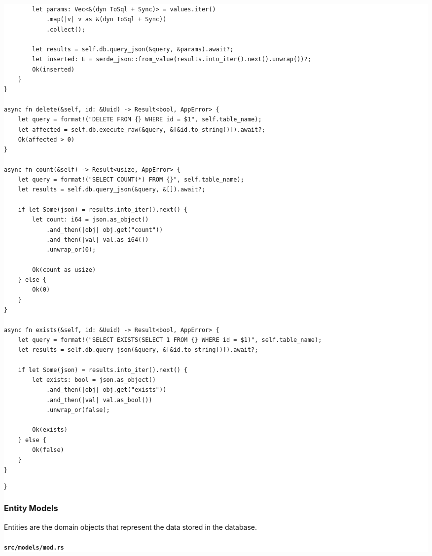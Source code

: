             let params: Vec<&(dyn ToSql + Sync)> = values.iter()
                .map(|v| v as &(dyn ToSql + Sync))
                .collect();
                
            let results = self.db.query_json(&query, &params).await?;
            let inserted: E = serde_json::from_value(results.into_iter().next().unwrap())?;
            Ok(inserted)
        }
    }
    
    async fn delete(&self, id: &Uuid) -> Result<bool, AppError> {
        let query = format!("DELETE FROM {} WHERE id = $1", self.table_name);
        let affected = self.db.execute_raw(&query, &[&id.to_string()]).await?;
        Ok(affected > 0)
    }
    
    async fn count(&self) -> Result<usize, AppError> {
        let query = format!("SELECT COUNT(*) FROM {}", self.table_name);
        let results = self.db.query_json(&query, &[]).await?;
        
        if let Some(json) = results.into_iter().next() {
            let count: i64 = json.as_object()
                .and_then(|obj| obj.get("count"))
                .and_then(|val| val.as_i64())
                .unwrap_or(0);
                
            Ok(count as usize)
        } else {
            Ok(0)
        }
    }
    
    async fn exists(&self, id: &Uuid) -> Result<bool, AppError> {
        let query = format!("SELECT EXISTS(SELECT 1 FROM {} WHERE id = $1)", self.table_name);
        let results = self.db.query_json(&query, &[&id.to_string()]).await?;
        
        if let Some(json) = results.into_iter().next() {
            let exists: bool = json.as_object()
                .and_then(|obj| obj.get("exists"))
                .and_then(|val| val.as_bool())
                .unwrap_or(false);
                
            Ok(exists)
        } else {
            Ok(false)
        }
    }
}

### Entity Models

Entities are the domain objects that represent the data stored in the database.

#### `src/models/mod.rs`
